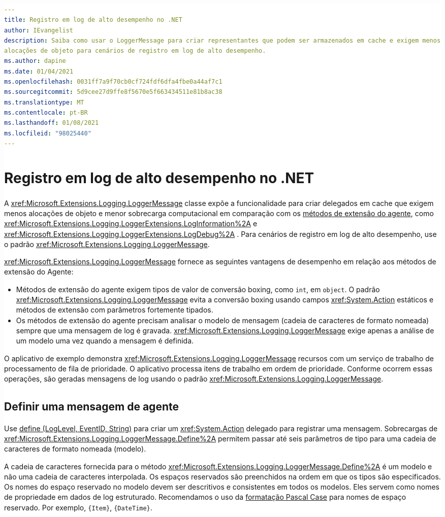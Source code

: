 ```yaml
---
title: Registro em log de alto desempenho no .NET
author: IEvangelist
description: Saiba como usar o LoggerMessage para criar representantes que podem ser armazenados em cache e exigem menos alocações de objeto para cenários de registro em log de alto desempenho.
ms.author: dapine
ms.date: 01/04/2021
ms.openlocfilehash: 0031ff7a9f70cb0cf724fdf6dfa4fbe0a44af7c1
ms.sourcegitcommit: 5d9cee27d9ffe8f5670e5f663434511e81b8ac38
ms.translationtype: MT
ms.contentlocale: pt-BR
ms.lasthandoff: 01/08/2021
ms.locfileid: "98025440"
---
```

# <a name="high-performance-logging-in-net"></a>Registro em log de alto desempenho no .NET

A <xref:Microsoft.Extensions.Logging.LoggerMessage> classe expõe a funcionalidade para criar delegados em cache que exigem menos alocações de objeto e menor sobrecarga computacional em comparação com os [métodos de extensão do agente](xref:Microsoft.Extensions.Logging.LoggerExtensions), como <xref:Microsoft.Extensions.Logging.LoggerExtensions.LogInformation%2A> e <xref:Microsoft.Extensions.Logging.LoggerExtensions.LogDebug%2A> . Para cenários de registro em log de alto desempenho, use o padrão <xref:Microsoft.Extensions.Logging.LoggerMessage>.

<xref:Microsoft.Extensions.Logging.LoggerMessage> fornece as seguintes vantagens de desempenho em relação aos métodos de extensão do Agente:

- Métodos de extensão do agente exigem tipos de valor de conversão boxing, como `int`, em `object`. O padrão <xref:Microsoft.Extensions.Logging.LoggerMessage> evita a conversão boxing usando campos <xref:System.Action> estáticos e métodos de extensão com parâmetros fortemente tipados.
- Os métodos de extensão do agente precisam analisar o modelo de mensagem (cadeia de caracteres de formato nomeada) sempre que uma mensagem de log é gravada. <xref:Microsoft.Extensions.Logging.LoggerMessage> exige apenas a análise de um modelo uma vez quando a mensagem é definida.

O aplicativo de exemplo demonstra <xref:Microsoft.Extensions.Logging.LoggerMessage> recursos com um serviço de trabalho de processamento de fila de prioridade. O aplicativo processa itens de trabalho em ordem de prioridade. Conforme ocorrem essas operações, são geradas mensagens de log usando o padrão <xref:Microsoft.Extensions.Logging.LoggerMessage>.

## <a name="define-a-logger-message"></a>Definir uma mensagem de agente

Use [define (LogLevel, EventID, String)](xref:Microsoft.Extensions.Logging.LoggerMessage.Define%2A) para criar um <xref:System.Action> delegado para registrar uma mensagem. Sobrecargas de <xref:Microsoft.Extensions.Logging.LoggerMessage.Define%2A> permitem passar até seis parâmetros de tipo para uma cadeia de caracteres de formato nomeada (modelo).

A cadeia de caracteres fornecida para o método <xref:Microsoft.Extensions.Logging.LoggerMessage.Define%2A> é um modelo e não uma cadeia de caracteres interpolada. Os espaços reservados são preenchidos na ordem em que os tipos são especificados. Os nomes do espaço reservado no modelo devem ser descritivos e consistentes em todos os modelos. Eles servem como nomes de propriedade em dados de log estruturado. Recomendamos o uso da [formatação Pascal Case](../../standard/design-guidelines/capitalization-conventions.md) para nomes de espaço reservado. Por exemplo, `{Item}`, `{DateTime}`.

